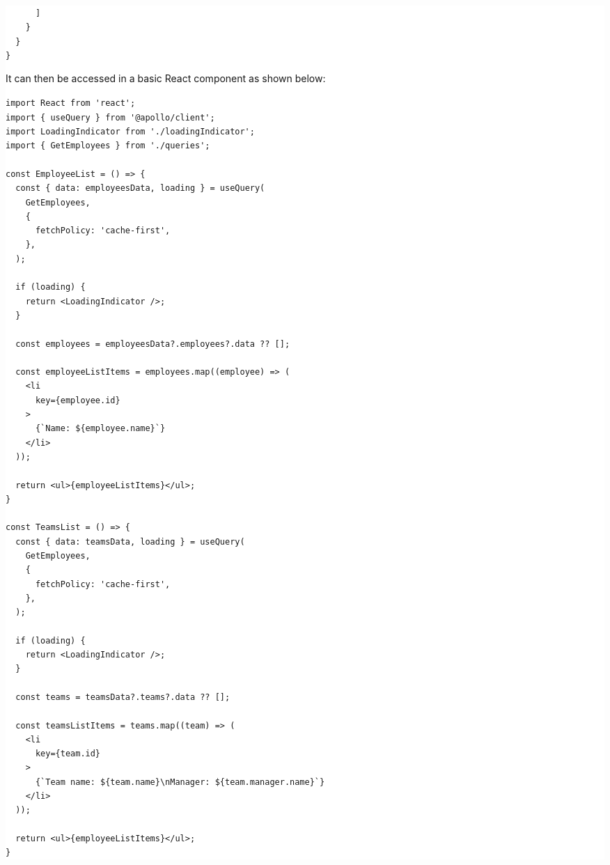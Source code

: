 ```typescript
      ]
    }
  }
}
```

It can then be accessed in a basic React component as shown below:

```tsx
import React from 'react';
import { useQuery } from '@apollo/client';
import LoadingIndicator from './loadingIndicator';
import { GetEmployees } from './queries';

const EmployeeList = () => {
  const { data: employeesData, loading } = useQuery(
    GetEmployees,
    {
      fetchPolicy: 'cache-first',
    },
  );

  if (loading) {
    return <LoadingIndicator />;
  }

  const employees = employeesData?.employees?.data ?? [];

  const employeeListItems = employees.map((employee) => (
    <li
      key={employee.id}
    >
      {`Name: ${employee.name}`}
    </li>
  ));

  return <ul>{employeeListItems}</ul>;
}

const TeamsList = () => {
  const { data: teamsData, loading } = useQuery(
    GetEmployees,
    {
      fetchPolicy: 'cache-first',
    },
  );

  if (loading) {
    return <LoadingIndicator />;
  }

  const teams = teamsData?.teams?.data ?? [];

  const teamsListItems = teams.map((team) => (
    <li
      key={team.id}
    >
      {`Team name: ${team.name}\nManager: ${team.manager.name}`}
    </li>
  ));

  return <ul>{employeeListItems}</ul>;
}
```
